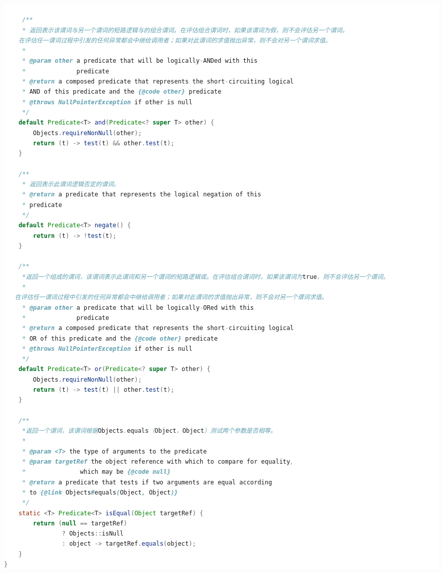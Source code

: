 ```java

     /**
     * 返回表示该谓词与另一个谓词的短路逻辑与的组合谓词。在评估组合谓词时，如果该谓词为假，则不会评估另一个谓词。
    在评估任一谓词过程中引发的任何异常都会中继给调用者；如果对此谓词的求值抛出异常，则不会对另一个谓词求值。
     *
     * @param other a predicate that will be logically-ANDed with this
     *              predicate
     * @return a composed predicate that represents the short-circuiting logical
     * AND of this predicate and the {@code other} predicate
     * @throws NullPointerException if other is null
     */
    default Predicate<T> and(Predicate<? super T> other) {
        Objects.requireNonNull(other);
        return (t) -> test(t) && other.test(t);
    }

    /**
     * 返回表示此谓词逻辑否定的谓词。
     * @return a predicate that represents the logical negation of this
     * predicate
     */
    default Predicate<T> negate() {
        return (t) -> !test(t);
    }

    /**
     *返回一个组成的谓词，该谓词表示此谓词和另一个谓词的短路逻辑或。在评估组合谓词时，如果该谓词为true，则不会评估另一个谓词。
     *
   在评估任一谓词过程中引发的任何异常都会中继给调用者；如果对此谓词的求值抛出异常，则不会对另一个谓词求值。
     * @param other a predicate that will be logically-ORed with this
     *              predicate
     * @return a composed predicate that represents the short-circuiting logical
     * OR of this predicate and the {@code other} predicate
     * @throws NullPointerException if other is null
     */
    default Predicate<T> or(Predicate<? super T> other) {
        Objects.requireNonNull(other);
        return (t) -> test(t) || other.test(t);
    }

    /**
     *返回一个谓词，该谓词根据Objects.equals（Object，Object）测试两个参数是否相等。
     *
     * @param <T> the type of arguments to the predicate
     * @param targetRef the object reference with which to compare for equality,
     *               which may be {@code null}
     * @return a predicate that tests if two arguments are equal according
     * to {@link Objects#equals(Object, Object)}
     */
    static <T> Predicate<T> isEqual(Object targetRef) {
        return (null == targetRef)
                ? Objects::isNull
                : object -> targetRef.equals(object);
    }
}
```

